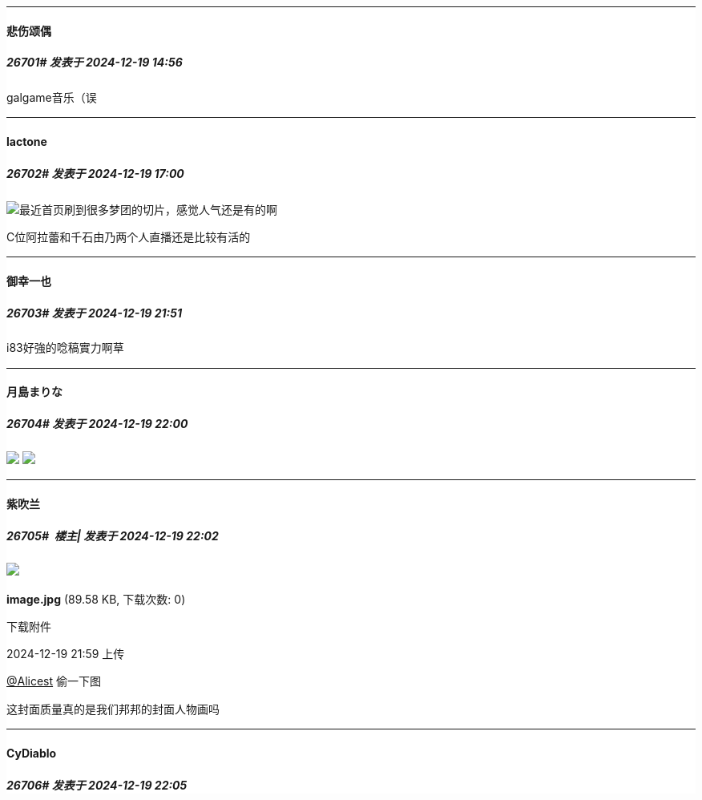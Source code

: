 *****

####  悲伤颂偶  
##### 26701#       发表于 2024-12-19 14:56

galgame音乐（误


*****

####  lactone  
##### 26702#       发表于 2024-12-19 17:00

<img src="https://static.saraba1st.com/image/smiley/face2017/037.png" referrerpolicy="no-referrer">最近首页刷到很多梦团的切片，感觉人气还是有的啊

C位阿拉蕾和千石由乃两个人直播还是比较有活的


*****

####  御幸一也  
##### 26703#       发表于 2024-12-19 21:51

i83好強的唸稿實力啊草


*****

####  月島まりな  
##### 26704#       发表于 2024-12-19 22:00

<img src="https://p.sda1.dev/20/3bdda807daa82ec45854989ebe51974a/IMG_0856.jpeg" referrerpolicy="no-referrer">
<img src="https://p.sda1.dev/20/825bae7a1db27c1ab5ed756002604bf2/IMG_0860.jpeg" referrerpolicy="no-referrer">


*****

####  紫吹兰  
##### 26705#         楼主| 发表于 2024-12-19 22:02

<img src="https://img.saraba1st.com/forum/202412/19/215903y8nxsu84momsnmnx.jpg" referrerpolicy="no-referrer">

<strong>image.jpg</strong> (89.58 KB, 下载次数: 0)

下载附件

2024-12-19 21:59 上传

[@Alicest](https://bbs.saraba1st.com/2b/home.php?mod=space&amp;uid=541383) 偷一下图 

这封面质量真的是我们邦邦的封面人物画吗

*****

####  CyDiablo  
##### 26706#       发表于 2024-12-19 22:05
